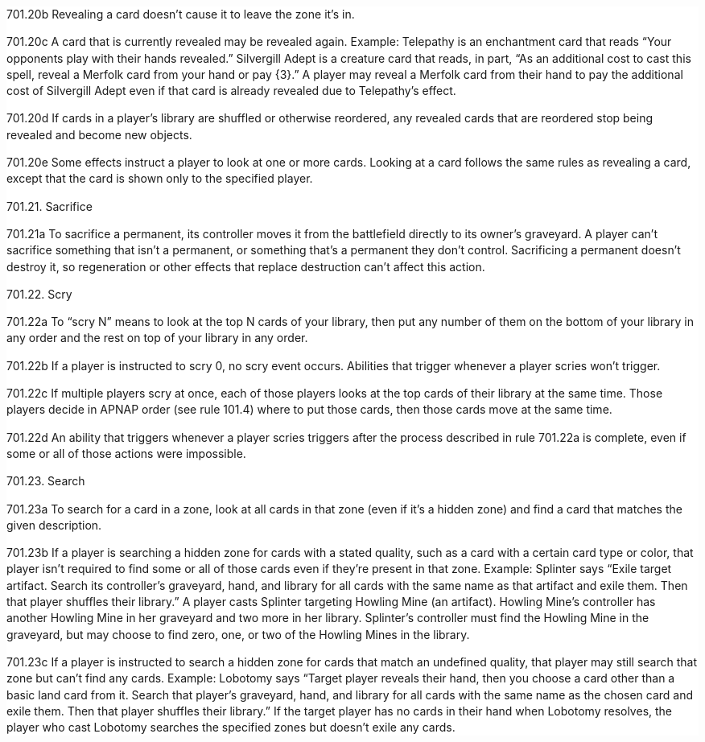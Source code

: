701.20b Revealing a card doesn’t cause it to leave the zone it’s in.

701.20c A card that is currently revealed may be revealed again.
Example: Telepathy is an enchantment card that reads “Your opponents play with their hands revealed.” Silvergill Adept is a creature card that reads, in part, “As an additional cost to cast this spell, reveal a Merfolk card from your hand or pay {3}.” A player may reveal a Merfolk card from their hand to pay the additional cost of Silvergill Adept even if that card is already revealed due to Telepathy’s effect.

701.20d If cards in a player’s library are shuffled or otherwise reordered, any revealed cards that are reordered stop being revealed and become new objects.

701.20e Some effects instruct a player to look at one or more cards. Looking at a card follows the same rules as revealing a card, except that the card is shown only to the specified player.

701.21. Sacrifice

701.21a To sacrifice a permanent, its controller moves it from the battlefield directly to its owner’s graveyard. A player can’t sacrifice something that isn’t a permanent, or something that’s a permanent they don’t control. Sacrificing a permanent doesn’t destroy it, so regeneration or other effects that replace destruction can’t affect this action.

701.22. Scry

701.22a To “scry N” means to look at the top N cards of your library, then put any number of them on the bottom of your library in any order and the rest on top of your library in any order.

701.22b If a player is instructed to scry 0, no scry event occurs. Abilities that trigger whenever a player scries won’t trigger.

701.22c If multiple players scry at once, each of those players looks at the top cards of their library at the same time. Those players decide in APNAP order (see rule 101.4) where to put those cards, then those cards move at the same time.

701.22d An ability that triggers whenever a player scries triggers after the process described in rule 701.22a is complete, even if some or all of those actions were impossible.

701.23. Search

701.23a To search for a card in a zone, look at all cards in that zone (even if it’s a hidden zone) and find a card that matches the given description.

701.23b If a player is searching a hidden zone for cards with a stated quality, such as a card with a certain card type or color, that player isn’t required to find some or all of those cards even if they’re present in that zone.
Example: Splinter says “Exile target artifact. Search its controller’s graveyard, hand, and library for all cards with the same name as that artifact and exile them. Then that player shuffles their library.” A player casts Splinter targeting Howling Mine (an artifact). Howling Mine’s controller has another Howling Mine in her graveyard and two more in her library. Splinter’s controller must find the Howling Mine in the graveyard, but may choose to find zero, one, or two of the Howling Mines in the library.

701.23c If a player is instructed to search a hidden zone for cards that match an undefined quality, that player may still search that zone but can’t find any cards.
Example: Lobotomy says “Target player reveals their hand, then you choose a card other than a basic land card from it. Search that player’s graveyard, hand, and library for all cards with the same name as the chosen card and exile them. Then that player shuffles their library.” If the target player has no cards in their hand when Lobotomy resolves, the player who cast Lobotomy searches the specified zones but doesn’t exile any cards.
